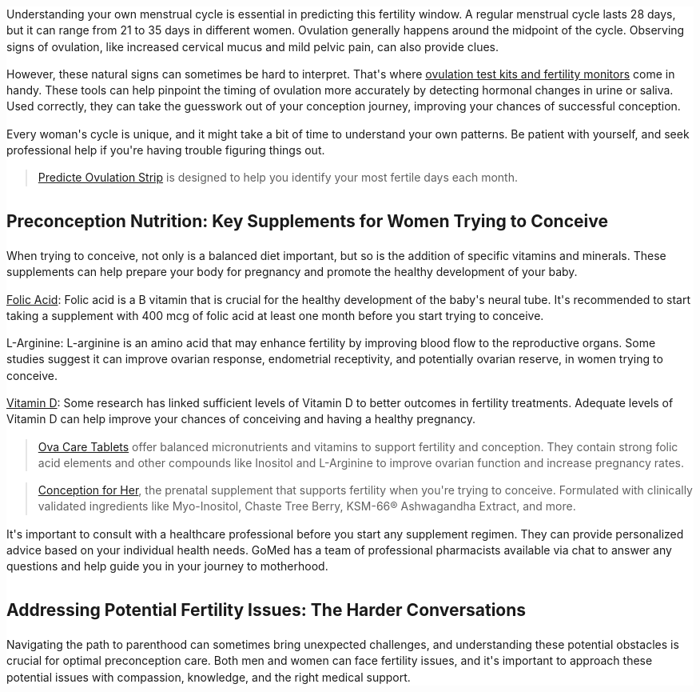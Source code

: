 Understanding your own menstrual cycle is essential in predicting this fertility window. A regular menstrual cycle lasts 28 days, but it can range from 21 to 35 days in different women. Ovulation generally happens around the midpoint of the cycle. Observing signs of ovulation, like increased cervical mucus and mild pelvic pain, can also provide clues.

However, these natural signs can sometimes be hard to interpret. That's where [ovulation test kits and fertility monitors](https://gomed.ng/c/229-ovulation-tests/) come in handy. These tools can help pinpoint the timing of ovulation more accurately by detecting hormonal changes in urine or saliva. Used correctly, they can take the guesswork out of your conception journey, improving your chances of successful conception.

Every woman's cycle is unique, and it might take a bit of time to understand your own patterns. Be patient with yourself, and seek professional help if you're having trouble figuring things out.

>  [Predicte Ovulation Strip](https://gomed.ng/p/3022-predicte-ovulation-strip/) is designed to help you identify your most fertile days each month.

## Preconception Nutrition: Key Supplements for Women Trying to Conceive

When trying to conceive, not only is a balanced diet important, but so is the addition of specific vitamins and minerals. These supplements can help prepare your body for pregnancy and promote the healthy development of your baby.

[Folic Acid](https://gomed.ng/c/230-folic-acid-supplements/): Folic acid is a B vitamin that is crucial for the healthy development of the baby's neural tube. It's recommended to start taking a supplement with 400 mcg of folic acid at least one month before you start trying to conceive.

L-Arginine: L-arginine is an amino acid that may enhance fertility by improving blood flow to the reproductive organs. Some studies suggest it can improve ovarian response, endometrial receptivity, and potentially ovarian reserve, in women trying to conceive.

[Vitamin D](https://gomed.ng/c/234-vitamin-D-supplements/): Some research has linked sufficient levels of Vitamin D to better outcomes in fertility treatments. Adequate levels of Vitamin D can help improve your chances of conceiving and having a healthy pregnancy.

> [Ova Care Tablets](https://gomed.ng/p/7284-ova-care-tablets-x30/) offer balanced micronutrients and vitamins to support fertility and conception. They contain strong folic acid elements and other compounds like Inositol and L-Arginine to improve ovarian function and increase pregnancy rates. 

> [Conception for Her](https://gomed.ng/p/6780-eu-natural-conception-for-her-x-60-caps/), the prenatal supplement that supports fertility when you're trying to conceive. Formulated with clinically validated ingredients like Myo-Inositol, Chaste Tree Berry, KSM-66® Ashwagandha Extract, and more.

It's important to consult with a healthcare professional before you start any supplement regimen. They can provide personalized advice based on your individual health needs. GoMed has a team of professional pharmacists available via chat to answer any questions and help guide you in your journey to motherhood.

## Addressing Potential Fertility Issues: The Harder Conversations

Navigating the path to parenthood can sometimes bring unexpected challenges, and understanding these potential obstacles is crucial for optimal preconception care. Both men and women can face fertility issues, and it's important to approach these potential issues with compassion, knowledge, and the right medical support.
